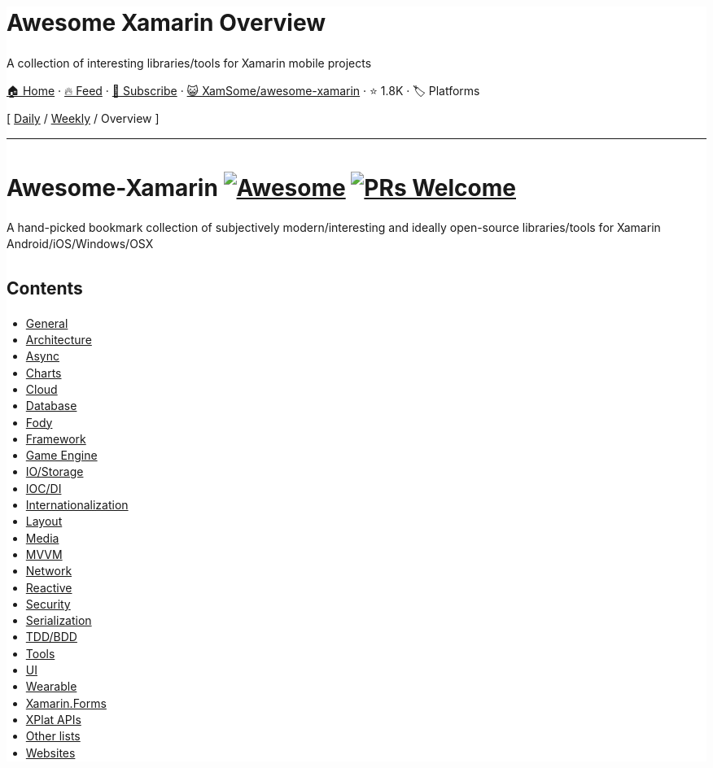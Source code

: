 # Awesome Xamarin Overview

A collection of interesting libraries/tools for Xamarin mobile projects 

[🏠 Home](/README.md) · [🔥 Feed](https://test.trackawesomelist.com/XamSome/awesome-xamarin/rss.xml) · [📮 Subscribe](https://trackawesomelist.us17.list-manage.com/subscribe?u=d2f0117aa829c83a63ec63c2f&id=36a103854c) · [😺 XamSome/awesome-xamarin](https://github.com/XamSome/awesome-xamarin/blob/master/README.md) · ⭐ 1.8K · 🏷️ Platforms

[ [Daily](/content/XamSome/awesome-xamarin/README.md) / [Weekly](/content/XamSome/awesome-xamarin/week/README.md) / Overview ]

---

# Awesome-Xamarin [![Awesome](https://awesome.re/badge.svg)](https://github.com/sindresorhus/awesome) [![PRs Welcome](https://img.shields.io/badge/PRs-welcome-brightgreen.svg?style=flat-square)](http://makeapullrequest.com)

A hand-picked bookmark collection of subjectively modern/interesting and ideally open-source libraries/tools for Xamarin Android/iOS/Windows/OSX

## Contents

*   [General](#general)
*   [Architecture](#architecture)
*   [Async](#async)
*   [Charts](#charts)
*   [Cloud](#cloud)
*   [Database](#database)
*   [Fody](#fody)
*   [Framework](#framework)
*   [Game Engine](#game-engine)
*   [IO/Storage](#iostorage)
*   [IOC/DI](#iocdi)
*   [Internationalization](#internationalization)
*   [Layout](#layout)
*   [Media](#media)
*   [MVVM](#mvvm)
*   [Network](#network)
*   [Reactive](#reactive)
*   [Security](#security)
*   [Serialization](#serialization)
*   [TDD/BDD](#tddbdd)
*   [Tools](#tools)
*   [UI](#ui)
*   [Wearable](#wearable)
*   [Xamarin.Forms](#xamarinforms)
*   [XPlat APIs](#xplat-apis)
*   [Other lists](#other-lists)
*   [Websites](#websites)
